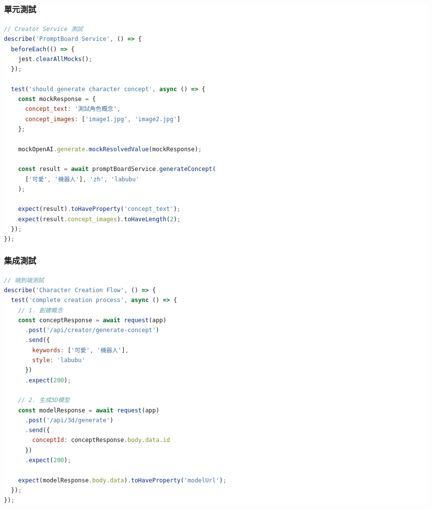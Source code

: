 ### 單元測試
```javascript
// Creator Service 測試
describe('PromptBoard Service', () => {
  beforeEach(() => {
    jest.clearAllMocks();
  });
  
  test('should generate character concept', async () => {
    const mockResponse = {
      concept_text: '測試角色概念',
      concept_images: ['image1.jpg', 'image2.jpg']
    };
    
    mockOpenAI.generate.mockResolvedValue(mockResponse);
    
    const result = await promptBoardService.generateConcept(
      ['可愛', '機器人'], 'zh', 'labubu'
    );
    
    expect(result).toHaveProperty('concept_text');
    expect(result.concept_images).toHaveLength(2);
  });
});
```

### 集成測試
```javascript
// 端到端測試
describe('Character Creation Flow', () => {
  test('complete creation process', async () => {
    // 1. 創建概念
    const conceptResponse = await request(app)
      .post('/api/creator/generate-concept')
      .send({
        keywords: ['可愛', '機器人'],
        style: 'labubu'
      })
      .expect(200);
    
    // 2. 生成3D模型
    const modelResponse = await request(app)
      .post('/api/3d/generate')
      .send({
        conceptId: conceptResponse.body.data.id
      })
      .expect(200);
    
    expect(modelResponse.body.data).toHaveProperty('modelUrl');
  });
});
```
